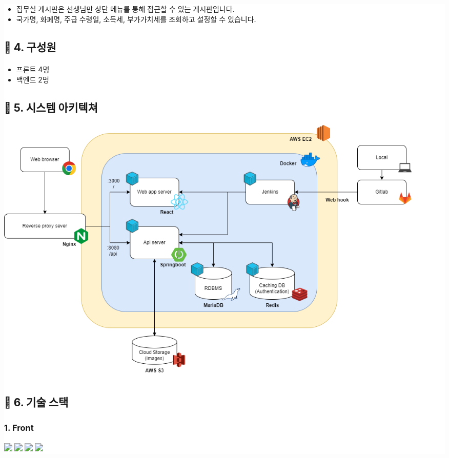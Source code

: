 
- 집무실 게시판은 선생님만 상단 메뉴를 통해 접근할 수 있는 게시판입니다.
- 국가명, 화폐명, 주급 수령일, 소득세, 부가가치세를 조회하고 설정할 수 있습니다.

## 💸 4. 구성원

- 프론트 4명
- 백엔드 2명

## 💸 5. 시스템 아키텍쳐

<img src="./img/architecture.png" width=800px>

## 💸 6. 기술 스택

### 1. Front

<img src="https://img.shields.io/badge/React-403C42?style=for-the-badge&logo=React&logoColor=white">
<img src="https://img.shields.io/badge/Recoil-403C42?style=for-the-badge&logo=Recoil&logoColor=white">
<img src="https://img.shields.io/badge/Node.js-403C42?style=for-the-badge&logo=Node.js&logoColor=white">
<img src="https://img.shields.io/badge/npm-403C42?style=for-the-badge&logo=npm&logoColor=white">
